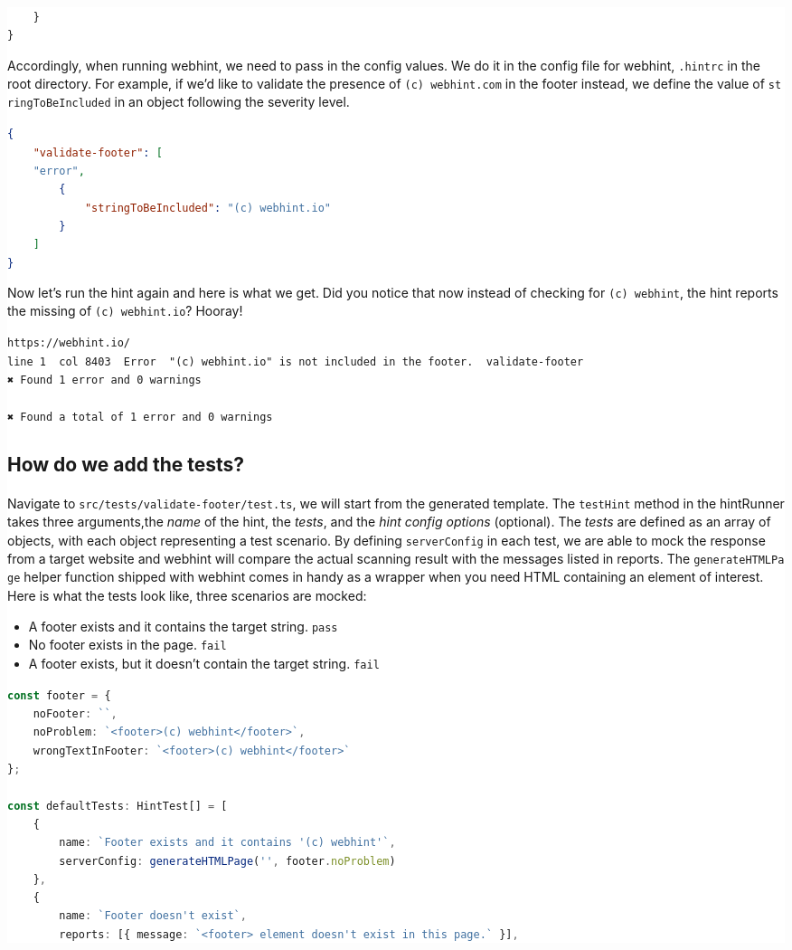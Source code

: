 ```ts
    }
}

```

Accordingly, when running webhint, we need to pass in the config values. We do
it in the config file for webhint, `.hintrc` in the root directory. For
example, if we’d like to validate the presence of `(c) webhint.com` in the
footer instead, we define the value of `stringToBeIncluded` in an object
following the severity level.

```json
{
    "validate-footer": [
    "error",
        {
            "stringToBeIncluded": "(c) webhint.io"
        }
    ]
}
```

Now let’s run the hint again and here is what we get. Did you notice that now
instead of checking for `(c) webhint`, the hint reports the missing of `(c)
webhint.io`? Hooray!

```text
https://webhint.io/
line 1  col 8403  Error  "(c) webhint.io" is not included in the footer.  validate-footer
✖ Found 1 error and 0 warnings

✖ Found a total of 1 error and 0 warnings
```

## How do we add the tests?

Navigate to `src/tests/validate-footer/test.ts`, we will start from the
generated template. The `testHint` method in the hintRunner takes three
arguments,the *name* of the hint, the *tests*, and the *hint config options*
(optional). The *tests* are defined as an array of objects, with each object
representing a test scenario. By defining `serverConfig` in each test, we are
able to mock the response from a target website and webhint will compare the
actual scanning result with the messages listed in reports. The
`generateHTMLPage` helper function shipped with webhint comes in handy as a
wrapper when you need HTML containing an element of interest. Here is what the
tests look like, three scenarios are mocked:

* A footer exists and it contains the target string. `pass`
* No footer exists in the page.  `fail`
* A footer exists, but it doesn’t contain the target string. `fail`

```ts
const footer = {
    noFooter: ``,
    noProblem: `<footer>(c) webhint</footer>`,
    wrongTextInFooter: `<footer>(c) webhint</footer>`
};

const defaultTests: HintTest[] = [
    {
        name: `Footer exists and it contains '(c) webhint'`,
        serverConfig: generateHTMLPage('', footer.noProblem)
    },
    {
        name: `Footer doesn't exist`,
        reports: [{ message: `<footer> element doesn't exist in this page.` }],
```

[validate-footer.ts]: https://github.com/qzhou1607/sonarwhal-external-rule-demo/blob/9e350afa23e4bd3245745afddc3a0cef4795f60b/src/rules/validate-footer/validate-footer.ts
[demo-repo-url]: https://github.com/qzhou1607/sonarwhal-external-rule-demo
[webhint-external-rule-demo-repo]: https://github.com/qzhou1607/sonarwhal-external-rule-demo